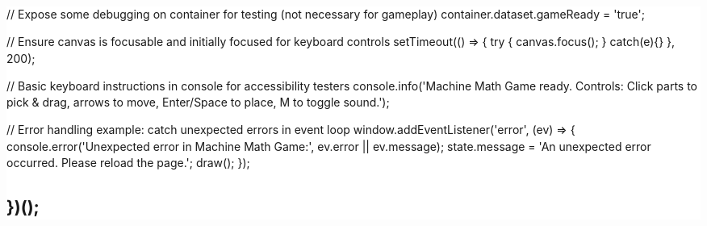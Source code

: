   // Expose some debugging on container for testing (not necessary for gameplay)
  container.dataset.gameReady = 'true';

  // Ensure canvas is focusable and initially focused for keyboard controls
  setTimeout(() => {
    try { canvas.focus(); } catch(e){}
  }, 200);

  // Basic keyboard instructions in console for accessibility testers
  console.info('Machine Math Game ready. Controls: Click parts to pick & drag, arrows to move, Enter/Space to place, M to toggle sound.');

  // Error handling example: catch unexpected errors in event loop
  window.addEventListener('error', (ev) => {
    console.error('Unexpected error in Machine Math Game:', ev.error || ev.message);
    state.message = 'An unexpected error occurred. Please reload the page.';
    draw();
  });

})();
---

